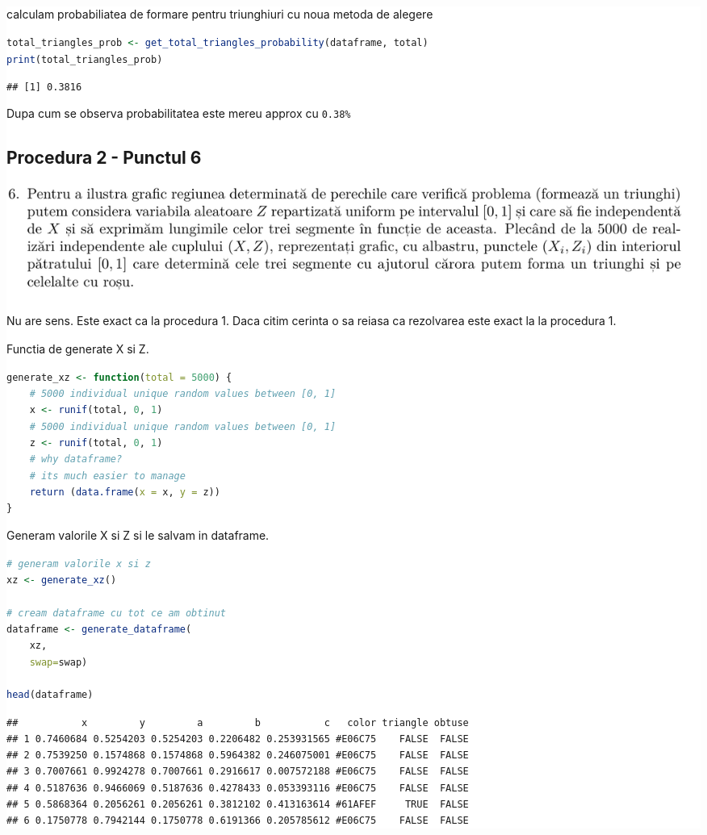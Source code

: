 calculam probabiliatea de formare pentru triunghiuri cu noua metoda de alegere

```r
total_triangles_prob <- get_total_triangles_probability(dataframe, total)
print(total_triangles_prob)
```

```
## [1] 0.3816
```
Dupa cum se observa probabilitatea este mereu approx cu `0.38%`


## Procedura 2 - Punctul 6
<img src="../images/problema_1/procedura_2/punctul_6.png">

Nu are sens. Este exact ca la procedura 1. Daca citim cerinta o sa reiasa ca rezolvarea este exact la la procedura 1.

Functia de generate X si Z.

```r
generate_xz <- function(total = 5000) {
    # 5000 individual unique random values between [0, 1]
    x <- runif(total, 0, 1)
    # 5000 individual unique random values between [0, 1]
    z <- runif(total, 0, 1)
    # why dataframe?
    # its much easier to manage
    return (data.frame(x = x, y = z))
}
```

Generam valorile X si Z si le salvam in dataframe.

```r
# generam valorile x si z
xz <- generate_xz()

# cream dataframe cu tot ce am obtinut
dataframe <- generate_dataframe(
    xz,
    swap=swap)

head(dataframe)
```

```
##           x         y         a         b           c   color triangle obtuse
## 1 0.7460684 0.5254203 0.5254203 0.2206482 0.253931565 #E06C75    FALSE  FALSE
## 2 0.7539250 0.1574868 0.1574868 0.5964382 0.246075001 #E06C75    FALSE  FALSE
## 3 0.7007661 0.9924278 0.7007661 0.2916617 0.007572188 #E06C75    FALSE  FALSE
## 4 0.5187636 0.9466069 0.5187636 0.4278433 0.053393116 #E06C75    FALSE  FALSE
## 5 0.5868364 0.2056261 0.2056261 0.3812102 0.413163614 #61AFEF     TRUE  FALSE
## 6 0.1750778 0.7942144 0.1750778 0.6191366 0.205785612 #E06C75    FALSE  FALSE
```
